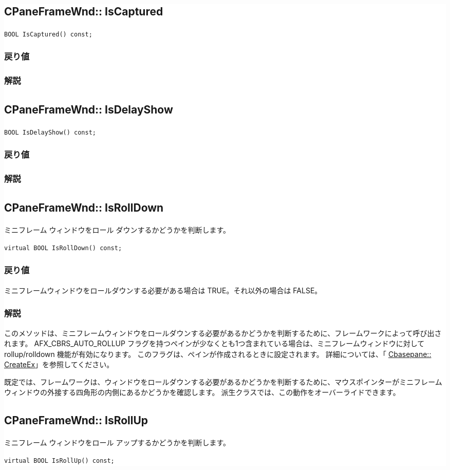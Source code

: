 ## <a name="cpaneframewndiscaptured"></a><a name="iscaptured"></a> CPaneFrameWnd:: IsCaptured

```
BOOL IsCaptured() const;
```

### <a name="return-value"></a>戻り値

### <a name="remarks"></a>解説

## <a name="cpaneframewndisdelayshow"></a><a name="isdelayshow"></a> CPaneFrameWnd:: IsDelayShow

```
BOOL IsDelayShow() const;
```

### <a name="return-value"></a>戻り値

### <a name="remarks"></a>解説

## <a name="cpaneframewndisrolldown"></a><a name="isrolldown"></a> CPaneFrameWnd:: IsRollDown

ミニフレーム ウィンドウをロール ダウンするかどうかを判断します。

```
virtual BOOL IsRollDown() const;
```

### <a name="return-value"></a>戻り値

ミニフレームウィンドウをロールダウンする必要がある場合は TRUE。それ以外の場合は FALSE。

### <a name="remarks"></a>解説

このメソッドは、ミニフレームウィンドウをロールダウンする必要があるかどうかを判断するために、フレームワークによって呼び出されます。 AFX_CBRS_AUTO_ROLLUP フラグを持つペインが少なくとも1つ含まれている場合は、ミニフレームウィンドウに対して rollup/rolldown 機能が有効になります。 このフラグは、ペインが作成されるときに設定されます。 詳細については、「 [Cbasepane:: CreateEx](../../mfc/reference/cbasepane-class.md#createex)」を参照してください。

既定では、フレームワークは、ウィンドウをロールダウンする必要があるかどうかを判断するために、マウスポインターがミニフレームウィンドウの外接する四角形の内側にあるかどうかを確認します。 派生クラスでは、この動作をオーバーライドできます。

## <a name="cpaneframewndisrollup"></a><a name="isrollup"></a> CPaneFrameWnd:: IsRollUp

ミニフレーム ウィンドウをロール アップするかどうかを判断します。

```
virtual BOOL IsRollUp() const;
```

